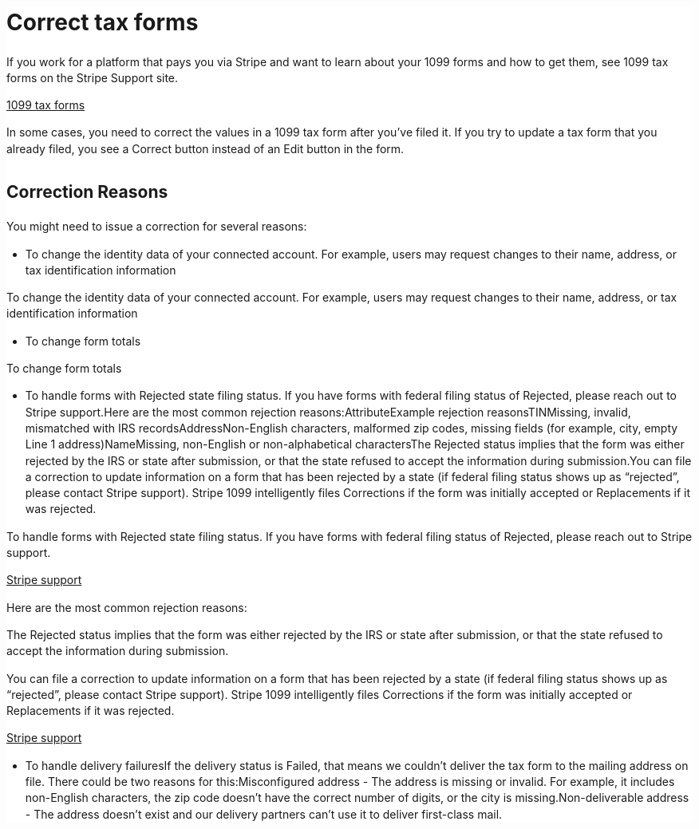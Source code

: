 # Correct tax forms

If you work for a platform that pays you via Stripe and want to learn about your 1099 forms and how to get them, see 1099 tax forms on the Stripe Support site.

[1099 tax forms](https://support.stripe.com/express/topics/1099-tax-forms)

In some cases, you need to correct the values in a 1099 tax form after you’ve filed it. If you try to update a tax form that you already filed, you see a Correct button instead of an Edit button in the form.

## Correction Reasons

You might need to issue a correction for several reasons:

- To change the identity data of your connected account. For example, users may request changes to their name, address, or tax identification information

To change the identity data of your connected account. For example, users may request changes to their name, address, or tax identification information

- To change form totals

To change form totals

- To handle forms with Rejected state filing status. If you have forms with federal filing status of Rejected, please reach out to Stripe support.Here are the most common rejection reasons:AttributeExample rejection reasonsTINMissing, invalid, mismatched with IRS recordsAddressNon-English characters, malformed zip codes, missing fields (for example, city, empty Line 1 address)NameMissing, non-English or non-alphabetical charactersThe Rejected status implies that the form was either rejected by the IRS or state after submission, or that the state refused to accept the information during submission.You can file a correction to update information on a form that has been rejected by a state (if federal filing status shows up as “rejected”, please contact Stripe support). Stripe 1099 intelligently files Corrections if the form was initially accepted or Replacements if it was rejected.

To handle forms with Rejected state filing status. If you have forms with federal filing status of Rejected, please reach out to Stripe support.

[Stripe support](https://support.stripe.com/contact/login)

Here are the most common rejection reasons:

The Rejected status implies that the form was either rejected by the IRS or state after submission, or that the state refused to accept the information during submission.

You can file a correction to update information on a form that has been rejected by a state (if federal filing status shows up as “rejected”, please contact Stripe support). Stripe 1099 intelligently files Corrections if the form was initially accepted or Replacements if it was rejected.

[Stripe support](https://support.stripe.com/contact/login)

- To handle delivery failuresIf the delivery status is Failed, that means we couldn’t deliver the tax form to the mailing address on file. There could be two reasons for this:Misconfigured address -  The address is missing or invalid. For example, it includes non-English characters, the zip code doesn’t have the correct number of digits, or the city is missing.Non-deliverable address - The address doesn’t exist and our delivery partners can’t use it to deliver first-class mail.
